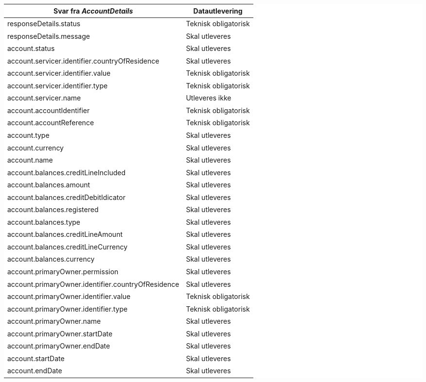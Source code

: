 | Svar fra *AccountDetails*                          | Datautlevering       |
|----------------------------------------------------|----------------------|
| responseDetails.status                             | Teknisk obligatorisk |
| responseDetails.message | Skal utleveres |  | |                      |
| account.status                                     | Skal utleveres       |
| account.servicer.identifier.countryOfResidence     | Skal utleveres       |
| account.servicer.identifier.value                  | Teknisk obligatorisk |
| account.servicer.identifier.type                   | Teknisk obligatorisk |
| account.servicer.name                              | Utleveres ikke       |
| account.accountIdentifier                          | Teknisk obligatorisk |
| account.accountReference                           | Teknisk obligatorisk |
| account.type                                       | Skal utleveres       |
| account.currency                                   | Skal utleveres       |
| account.name                                       | Skal utleveres       |
| account.balances.creditLineIncluded                | Skal utleveres       |
| account.balances.amount                            | Skal utleveres       |
| account.balances.creditDebitIdicator               | Skal utleveres       |
| account.balances.registered                        | Skal utleveres       |
| account.balances.type                              | Skal utleveres       |
| account.balances.creditLineAmount                  | Skal utleveres       |
| account.balances.creditLineCurrency                | Skal utleveres       |
| account.balances.currency                          | Skal utleveres       |
| account.primaryOwner.permission                    | Skal utleveres       |
| account.primaryOwner.identifier.countryOfResidence | Skal utleveres       |
| account.primaryOwner.identifier.value              | Teknisk obligatorisk |
| account.primaryOwner.identifier.type               | Teknisk obligatorisk |
| account.primaryOwner.name                          | Skal utleveres       |
| account.primaryOwner.startDate                     | Skal utleveres       |
| account.primaryOwner.endDate                       | Skal utleveres       |
| account.startDate                                  | Skal utleveres       |
| account.endDate                                    | Skal utleveres       |
